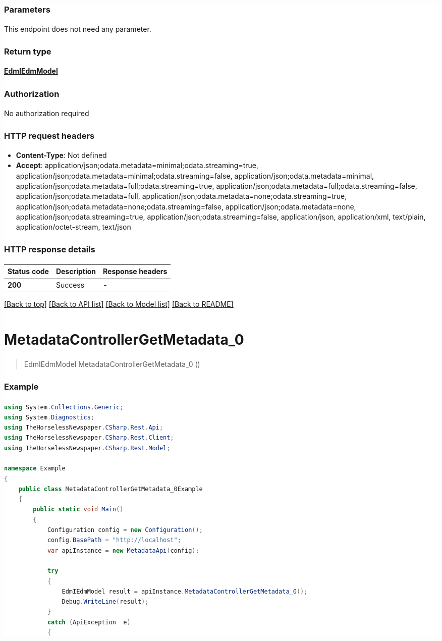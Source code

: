 ### Parameters
This endpoint does not need any parameter.

### Return type

[**EdmIEdmModel**](EdmIEdmModel.md)

### Authorization

No authorization required

### HTTP request headers

 - **Content-Type**: Not defined
 - **Accept**: application/json;odata.metadata=minimal;odata.streaming=true, application/json;odata.metadata=minimal;odata.streaming=false, application/json;odata.metadata=minimal, application/json;odata.metadata=full;odata.streaming=true, application/json;odata.metadata=full;odata.streaming=false, application/json;odata.metadata=full, application/json;odata.metadata=none;odata.streaming=true, application/json;odata.metadata=none;odata.streaming=false, application/json;odata.metadata=none, application/json;odata.streaming=true, application/json;odata.streaming=false, application/json, application/xml, text/plain, application/octet-stream, text/json


### HTTP response details
| Status code | Description | Response headers |
|-------------|-------------|------------------|
| **200** | Success |  -  |

[[Back to top]](#) [[Back to API list]](../README.md#documentation-for-api-endpoints) [[Back to Model list]](../README.md#documentation-for-models) [[Back to README]](../README.md)

<a name="metadatacontrollergetmetadata_0"></a>
# **MetadataControllerGetMetadata_0**
> EdmIEdmModel MetadataControllerGetMetadata_0 ()



### Example
```csharp
using System.Collections.Generic;
using System.Diagnostics;
using TheHorselessNewspaper.CSharp.Rest.Api;
using TheHorselessNewspaper.CSharp.Rest.Client;
using TheHorselessNewspaper.CSharp.Rest.Model;

namespace Example
{
    public class MetadataControllerGetMetadata_0Example
    {
        public static void Main()
        {
            Configuration config = new Configuration();
            config.BasePath = "http://localhost";
            var apiInstance = new MetadataApi(config);

            try
            {
                EdmIEdmModel result = apiInstance.MetadataControllerGetMetadata_0();
                Debug.WriteLine(result);
            }
            catch (ApiException  e)
            {
```